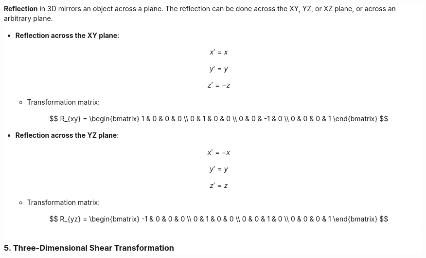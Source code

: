 **Reflection** in 3D mirrors an object across a plane. The reflection can be done across the XY, YZ, or XZ plane, or across an arbitrary plane.

*   **Reflection across the XY plane**:

    $$
    x' = x
    $$

    $$
    y' = y
    $$

    $$
    z' = -z
    $$

    * Transformation matrix:

    $$
    R_{xy} = \begin{bmatrix}
    1 & 0 & 0 & 0 \\
    0 & 1 & 0 & 0 \\
    0 & 0 & -1 & 0 \\
    0 & 0 & 0 & 1
    \end{bmatrix}
    $$
*   **Reflection across the YZ plane**:

    $$
    x' = -x
    $$

    $$
    y' = y
    $$

    $$
    z' = z
    $$

    * Transformation matrix:

    $$
    R_{yz} = \begin{bmatrix}
    -1 & 0 & 0 & 0 \\
    0 & 1 & 0 & 0 \\
    0 & 0 & 1 & 0 \\
    0 & 0 & 0 & 1
    \end{bmatrix}
    $$

***

### **5. Three-Dimensional Shear Transformation**
